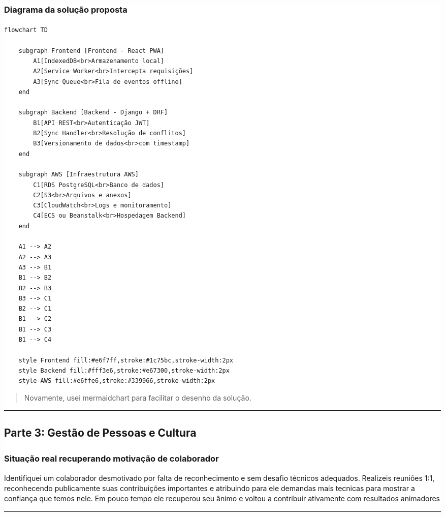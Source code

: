 
### Diagrama da solução proposta
```mermaid
flowchart TD

    subgraph Frontend [Frontend - React PWA]
        A1[IndexedDB<br>Armazenamento local]
        A2[Service Worker<br>Intercepta requisições]
        A3[Sync Queue<br>Fila de eventos offline]
    end

    subgraph Backend [Backend - Django + DRF]
        B1[API REST<br>Autenticação JWT]
        B2[Sync Handler<br>Resolução de conflitos]
        B3[Versionamento de dados<br>com timestamp]
    end

    subgraph AWS [Infraestrutura AWS]
        C1[RDS PostgreSQL<br>Banco de dados]
        C2[S3<br>Arquivos e anexos]
        C3[CloudWatch<br>Logs e monitoramento]
        C4[ECS ou Beanstalk<br>Hospedagem Backend]
    end

    A1 --> A2
    A2 --> A3
    A3 --> B1
    B1 --> B2
    B2 --> B3
    B3 --> C1
    B2 --> C1
    B1 --> C2
    B1 --> C3
    B1 --> C4

    style Frontend fill:#e6f7ff,stroke:#1c75bc,stroke-width:2px
    style Backend fill:#fff3e6,stroke:#e67300,stroke-width:2px
    style AWS fill:#e6ffe6,stroke:#339966,stroke-width:2px
```

> Novamente, usei mermaidchart para facilitar o desenho da solução.
---

## Parte 3: Gestão de Pessoas e Cultura

### Situação real recuperando motivação de colaborador

Identifiquei um colaborador desmotivado por falta de reconhecimento e sem desafio técnicos adequados. Realizeis reuniões 1:1, reconhecendo publicamente suas contribuições importantes e atribuindo para ele demandas mais tecnicas para mostrar a confiança que temos nele. Em pouco tempo ele recuperou seu ânimo e voltou a contribuir ativamente com resultados animadores 

---